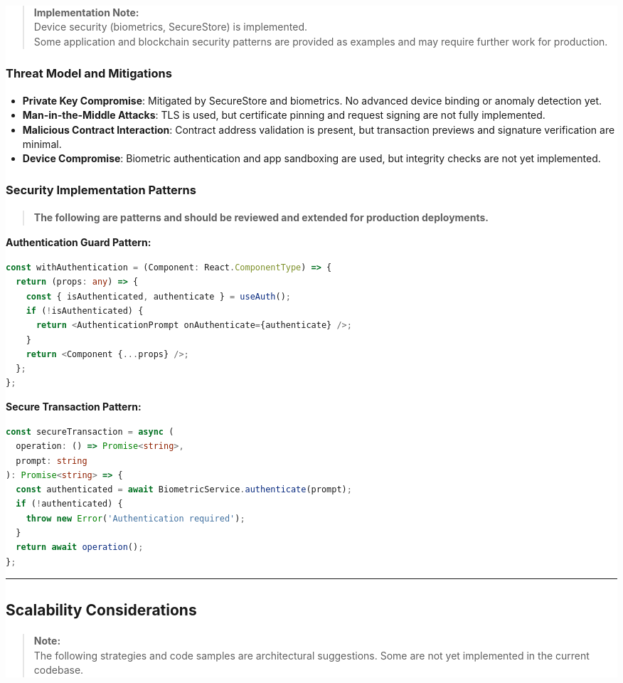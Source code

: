 > **Implementation Note:**  
> Device security (biometrics, SecureStore) is implemented.  
> Some application and blockchain security patterns are provided as examples and may require further work for production.

### Threat Model and Mitigations

- **Private Key Compromise**: Mitigated by SecureStore and biometrics. No advanced device binding or anomaly detection yet.
- **Man-in-the-Middle Attacks**: TLS is used, but certificate pinning and request signing are not fully implemented.
- **Malicious Contract Interaction**: Contract address validation is present, but transaction previews and signature verification are minimal.
- **Device Compromise**: Biometric authentication and app sandboxing are used, but integrity checks are not yet implemented.

### Security Implementation Patterns

> **The following are patterns and should be reviewed and extended for production deployments.**

**Authentication Guard Pattern:**
```typescript
const withAuthentication = (Component: React.ComponentType) => {
  return (props: any) => {
    const { isAuthenticated, authenticate } = useAuth();
    if (!isAuthenticated) {
      return <AuthenticationPrompt onAuthenticate={authenticate} />;
    }
    return <Component {...props} />;
  };
};
```

**Secure Transaction Pattern:**
```typescript
const secureTransaction = async (
  operation: () => Promise<string>,
  prompt: string
): Promise<string> => {
  const authenticated = await BiometricService.authenticate(prompt);
  if (!authenticated) {
    throw new Error('Authentication required');
  }
  return await operation();
};
```

---

## Scalability Considerations

> **Note:**  
> The following strategies and code samples are architectural suggestions. Some are not yet implemented in the current codebase.
